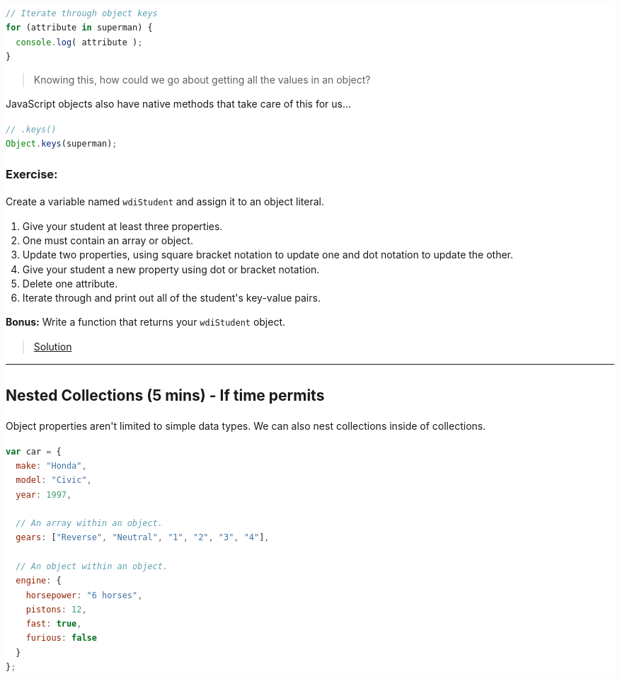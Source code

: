 ```js
// Iterate through object keys
for (attribute in superman) {
  console.log( attribute );
}
```

> Knowing this, how could we go about getting all the values in an object?

JavaScript objects also have native methods that take care of this for us...

```js
// .keys()
Object.keys(superman);
```

### Exercise:

Create a variable named `wdiStudent` and assign it to an object literal.

1. Give your student at least three properties.
2. One must contain an array or object.
3. Update two properties, using square bracket notation to update one and dot notation to update the other.
4. Give your student a new property using dot or bracket notation.
5. Delete one attribute.
6. Iterate through and print out all of the student's key-value pairs.

**Bonus:** Write a function that returns your `wdiStudent` object.

> [Solution](solutions/wdi_student.js)


---
<a name="nested-collections"></a>
## Nested Collections (5 mins) - If time permits

Object properties aren't limited to simple data types. We can also nest collections inside of collections.

```js
var car = {
  make: "Honda",
  model: "Civic",
  year: 1997,

  // An array within an object.
  gears: ["Reverse", "Neutral", "1", "2", "3", "4"],

  // An object within an object.
  engine: {
    horsepower: "6 horses",
    pistons: 12,
    fast: true,
    furious: false
  }
};
```
